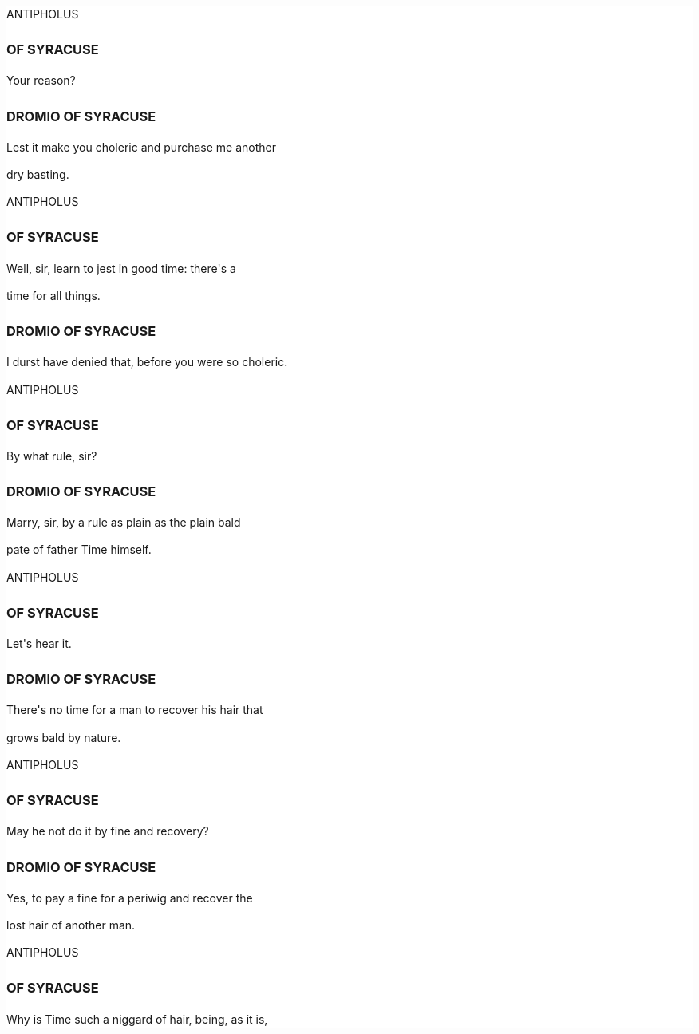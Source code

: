 ANTIPHOLUS

### OF SYRACUSE
Your reason?

### DROMIO OF SYRACUSE
Lest it make you choleric and purchase me another

dry basting.

ANTIPHOLUS

### OF SYRACUSE
Well, sir, learn to jest in good time: there's a

time for all things.

### DROMIO OF SYRACUSE
I durst have denied that, before you were so choleric.

ANTIPHOLUS

### OF SYRACUSE
By what rule, sir?

### DROMIO OF SYRACUSE
Marry, sir, by a rule as plain as the plain bald

pate of father Time himself.

ANTIPHOLUS

### OF SYRACUSE
Let's hear it.

### DROMIO OF SYRACUSE
There's no time for a man to recover his hair that

grows bald by nature.

ANTIPHOLUS

### OF SYRACUSE
May he not do it by fine and recovery?

### DROMIO OF SYRACUSE
Yes, to pay a fine for a periwig and recover the

lost hair of another man.

ANTIPHOLUS

### OF SYRACUSE
Why is Time such a niggard of hair, being, as it is,
